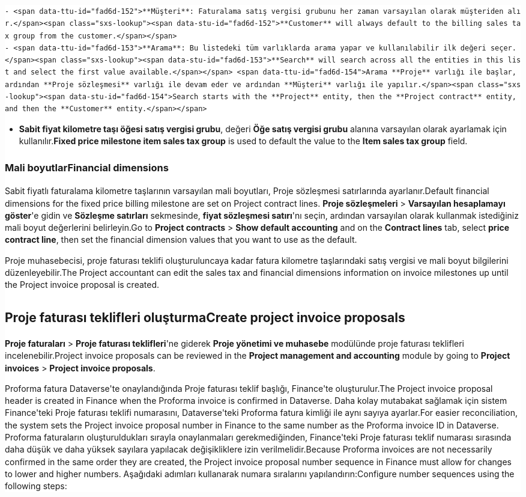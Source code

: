     - <span data-ttu-id="fad6d-152">**Müşteri**: Faturalama satış vergisi grubunu her zaman varsayılan olarak müşteriden alır.</span><span class="sxs-lookup"><span data-stu-id="fad6d-152">**Customer** will always default to the billing sales tax group from the customer.</span></span>
    - <span data-ttu-id="fad6d-153">**Arama**: Bu listedeki tüm varlıklarda arama yapar ve kullanılabilir ilk değeri seçer.</span><span class="sxs-lookup"><span data-stu-id="fad6d-153">**Search** will search across all the entities in this list and select the first value available.</span></span> <span data-ttu-id="fad6d-154">Arama **Proje** varlığı ile başlar, ardından **Proje sözleşmesi** varlığı ile devam eder ve ardından **Müşteri** varlığı ile yapılır.</span><span class="sxs-lookup"><span data-stu-id="fad6d-154">Search starts with the **Project** entity, then the **Project contract** entity, and then the **Customer** entity.</span></span>

- <span data-ttu-id="fad6d-155">**Sabit fiyat kilometre taşı öğesi satış vergisi grubu**, değeri **Öğe satış vergisi grubu** alanına varsayılan olarak ayarlamak için kullanılır.</span><span class="sxs-lookup"><span data-stu-id="fad6d-155">**Fixed price milestone item sales tax group** is used to default the value to the **Item sales tax group** field.</span></span>

### <a name="financial-dimensions"></a><span data-ttu-id="fad6d-156">Mali boyutlar</span><span class="sxs-lookup"><span data-stu-id="fad6d-156">Financial dimensions</span></span>

<span data-ttu-id="fad6d-157">Sabit fiyatlı faturalama kilometre taşlarının varsayılan mali boyutları, Proje sözleşmesi satırlarında ayarlanır.</span><span class="sxs-lookup"><span data-stu-id="fad6d-157">Default financial dimensions for the fixed price billing milestone are set on Project contract lines.</span></span> <span data-ttu-id="fad6d-158">**Proje sözleşmeleri** > **Varsayılan hesaplamayı göster**'e gidin ve **Sözleşme satırları** sekmesinde, **fiyat sözleşmesi satırı**'nı seçin, ardından varsayılan olarak kullanmak istediğiniz mali boyut değerlerini belirleyin.</span><span class="sxs-lookup"><span data-stu-id="fad6d-158">Go to **Project contracts** > **Show default accounting** and on the **Contract lines** tab, select **price contract line**, then set the financial dimension values that you want to use as the default.</span></span>

<span data-ttu-id="fad6d-159">Proje muhasebecisi, proje faturası teklifi oluşturuluncaya kadar fatura kilometre taşlarındaki satış vergisi ve mali boyut bilgilerini düzenleyebilir.</span><span class="sxs-lookup"><span data-stu-id="fad6d-159">The Project accountant can edit the sales tax and financial dimensions information on invoice milestones up until the Project invoice proposal is created.</span></span>


## <a name="create-project-invoice-proposals"></a><span data-ttu-id="fad6d-160">Proje faturası teklifleri oluşturma</span><span class="sxs-lookup"><span data-stu-id="fad6d-160">Create project invoice proposals</span></span>

<span data-ttu-id="fad6d-161">**Proje faturaları** > **Proje faturası teklifleri**'ne giderek **Proje yönetimi ve muhasebe** modülünde proje faturası teklifleri incelenebilir.</span><span class="sxs-lookup"><span data-stu-id="fad6d-161">Project invoice proposals can be reviewed in the **Project management and accounting** module by going to **Project invoices** > **Project invoice proposals**.</span></span>

<span data-ttu-id="fad6d-162">Proforma fatura Dataverse'te onaylandığında Proje faturası teklif başlığı, Finance'te oluşturulur.</span><span class="sxs-lookup"><span data-stu-id="fad6d-162">The Project invoice proposal header is created in Finance when the Proforma invoice is confirmed in Dataverse.</span></span> <span data-ttu-id="fad6d-163">Daha kolay mutabakat sağlamak için sistem Finance'teki Proje faturası teklifi numarasını, Dataverse'teki Proforma fatura kimliği ile aynı sayıya ayarlar.</span><span class="sxs-lookup"><span data-stu-id="fad6d-163">For easier reconciliation, the system sets the Project invoice proposal number in Finance to the same number as the Proforma invoice ID in Dataverse.</span></span> <span data-ttu-id="fad6d-164">Proforma faturaların oluşturuldukları sırayla onaylanmaları gerekmediğinden, Finance'teki Proje faturası teklif numarası sırasında daha düşük ve daha yüksek sayılara yapılacak değişikliklere izin verilmelidir.</span><span class="sxs-lookup"><span data-stu-id="fad6d-164">Because Proforma invoices are not necessarily confirmed in the same order they are created, the Project invoice proposal number sequence in Finance must allow for changes to lower and higher numbers.</span></span> <span data-ttu-id="fad6d-165">Aşağıdaki adımları kullanarak numara sıralarını yapılandırın:</span><span class="sxs-lookup"><span data-stu-id="fad6d-165">Configure number sequences using the following steps:</span></span>
